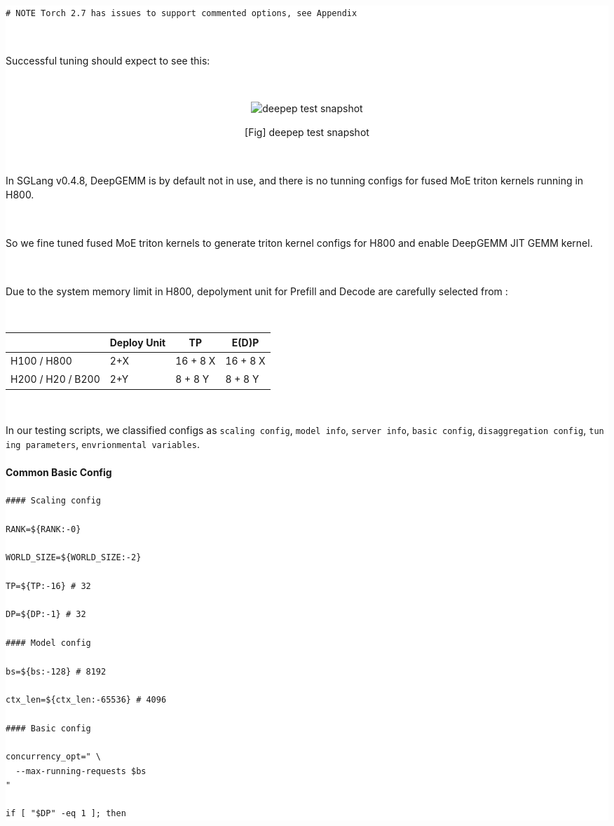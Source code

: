 ```
# NOTE Torch 2.7 has issues to support commented options, see Appendix
```
<br />

Successful tuning should expect to see this:

<br />

<figure>
<p align="center">
<img src="https://raw.githubusercontent.com/yiakwy-xpu-ml-framework-team/HPC-2025/main/2025-7/Comprehensive%20Study%20of%20H800x104%20DGX%20SuperPod%20Disaggregation%20Strategy%20in%20SGLang/assets/img/deepep_test_snapshot.png" alt="deepep test snapshot" style="width:80%">
</p>
<figcaption style="text-align:center">[Fig] deepep test snapshot</figcaption>
</figure>

<br />

In SGLang v0.4.8, DeepGEMM is by default not in use, and there is no tunning configs for fused MoE triton kernels running in H800.

<br />

So we fine tuned fused MoE triton kernels to generate triton kernel configs for H800 and enable DeepGEMM JIT GEMM kernel.

<br />

Due to the system memory limit in H800, depolyment unit for Prefill and Decode are carefully selected from :

<br />

|                   | Deploy Unit | TP       | E(D)P    |
| ----------------- | ----------- | -------- | -------- |
| H100 / H800       | 2+X         | 16 + 8 X | 16 + 8 X |
| H200 / H20 / B200 | 2+Y         | 8 + 8 Y  | 8 + 8 Y  |

<br />

In our testing scripts, we classified configs as `scaling config`, `model info`, `server info`, `basic config`, `disaggregation config`, `tuning parameters`, `envrionmental variables`.

#### Common Basic Config

```
#### Scaling config

RANK=${RANK:-0}

WORLD_SIZE=${WORLD_SIZE:-2}

TP=${TP:-16} # 32

DP=${DP:-1} # 32

#### Model config

bs=${bs:-128} # 8192

ctx_len=${ctx_len:-65536} # 4096

#### Basic config

concurrency_opt=" \
  --max-running-requests $bs
"

if [ "$DP" -eq 1 ]; then
```